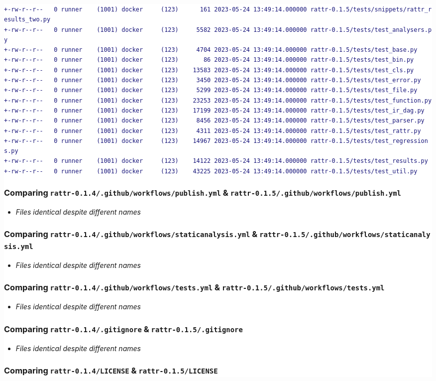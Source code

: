 ```diff
+-rw-r--r--   0 runner    (1001) docker     (123)      161 2023-05-24 13:49:14.000000 rattr-0.1.5/tests/snippets/rattr_results_two.py
+-rw-r--r--   0 runner    (1001) docker     (123)     5582 2023-05-24 13:49:14.000000 rattr-0.1.5/tests/test_analysers.py
+-rw-r--r--   0 runner    (1001) docker     (123)     4704 2023-05-24 13:49:14.000000 rattr-0.1.5/tests/test_base.py
+-rw-r--r--   0 runner    (1001) docker     (123)       86 2023-05-24 13:49:14.000000 rattr-0.1.5/tests/test_bin.py
+-rw-r--r--   0 runner    (1001) docker     (123)    13583 2023-05-24 13:49:14.000000 rattr-0.1.5/tests/test_cls.py
+-rw-r--r--   0 runner    (1001) docker     (123)     3450 2023-05-24 13:49:14.000000 rattr-0.1.5/tests/test_error.py
+-rw-r--r--   0 runner    (1001) docker     (123)     5299 2023-05-24 13:49:14.000000 rattr-0.1.5/tests/test_file.py
+-rw-r--r--   0 runner    (1001) docker     (123)    23253 2023-05-24 13:49:14.000000 rattr-0.1.5/tests/test_function.py
+-rw-r--r--   0 runner    (1001) docker     (123)    17199 2023-05-24 13:49:14.000000 rattr-0.1.5/tests/test_ir_dag.py
+-rw-r--r--   0 runner    (1001) docker     (123)     8456 2023-05-24 13:49:14.000000 rattr-0.1.5/tests/test_parser.py
+-rw-r--r--   0 runner    (1001) docker     (123)     4311 2023-05-24 13:49:14.000000 rattr-0.1.5/tests/test_rattr.py
+-rw-r--r--   0 runner    (1001) docker     (123)    14967 2023-05-24 13:49:14.000000 rattr-0.1.5/tests/test_regressions.py
+-rw-r--r--   0 runner    (1001) docker     (123)    14122 2023-05-24 13:49:14.000000 rattr-0.1.5/tests/test_results.py
+-rw-r--r--   0 runner    (1001) docker     (123)    43225 2023-05-24 13:49:14.000000 rattr-0.1.5/tests/test_util.py
```

### Comparing `rattr-0.1.4/.github/workflows/publish.yml` & `rattr-0.1.5/.github/workflows/publish.yml`

 * *Files identical despite different names*

### Comparing `rattr-0.1.4/.github/workflows/staticanalysis.yml` & `rattr-0.1.5/.github/workflows/staticanalysis.yml`

 * *Files identical despite different names*

### Comparing `rattr-0.1.4/.github/workflows/tests.yml` & `rattr-0.1.5/.github/workflows/tests.yml`

 * *Files identical despite different names*

### Comparing `rattr-0.1.4/.gitignore` & `rattr-0.1.5/.gitignore`

 * *Files identical despite different names*

### Comparing `rattr-0.1.4/LICENSE` & `rattr-0.1.5/LICENSE`
